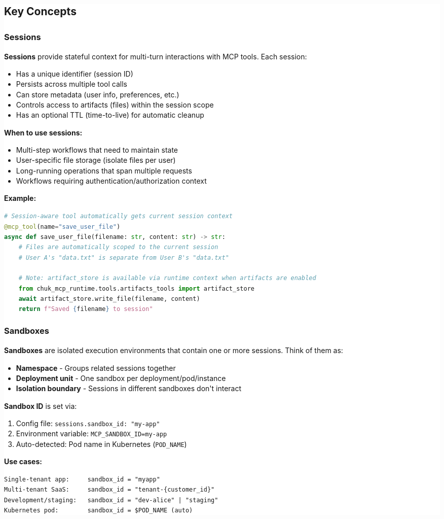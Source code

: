 ## Key Concepts

### Sessions

**Sessions** provide stateful context for multi-turn interactions with MCP tools. Each session:

- Has a unique identifier (session ID)
- Persists across multiple tool calls
- Can store metadata (user info, preferences, etc.)
- Controls access to artifacts (files) within the session scope
- Has an optional TTL (time-to-live) for automatic cleanup

**When to use sessions:**
- Multi-step workflows that need to maintain state
- User-specific file storage (isolate files per user)
- Long-running operations that span multiple requests
- Workflows requiring authentication/authorization context

**Example:**
```python
# Session-aware tool automatically gets current session context
@mcp_tool(name="save_user_file")
async def save_user_file(filename: str, content: str) -> str:
    # Files are automatically scoped to the current session
    # User A's "data.txt" is separate from User B's "data.txt"

    # Note: artifact_store is available via runtime context when artifacts are enabled
    from chuk_mcp_runtime.tools.artifacts_tools import artifact_store
    await artifact_store.write_file(filename, content)
    return f"Saved {filename} to session"
```

### Sandboxes

**Sandboxes** are isolated execution environments that contain one or more sessions. Think of them as:

- **Namespace** - Groups related sessions together
- **Deployment unit** - One sandbox per deployment/pod/instance
- **Isolation boundary** - Sessions in different sandboxes don't interact

**Sandbox ID** is set via:
1. Config file: `sessions.sandbox_id: "my-app"`
2. Environment variable: `MCP_SANDBOX_ID=my-app`
3. Auto-detected: Pod name in Kubernetes (`POD_NAME`)

**Use cases:**
```
Single-tenant app:     sandbox_id = "myapp"
Multi-tenant SaaS:     sandbox_id = "tenant-{customer_id}"
Development/staging:   sandbox_id = "dev-alice" | "staging"
Kubernetes pod:        sandbox_id = $POD_NAME (auto)
```
